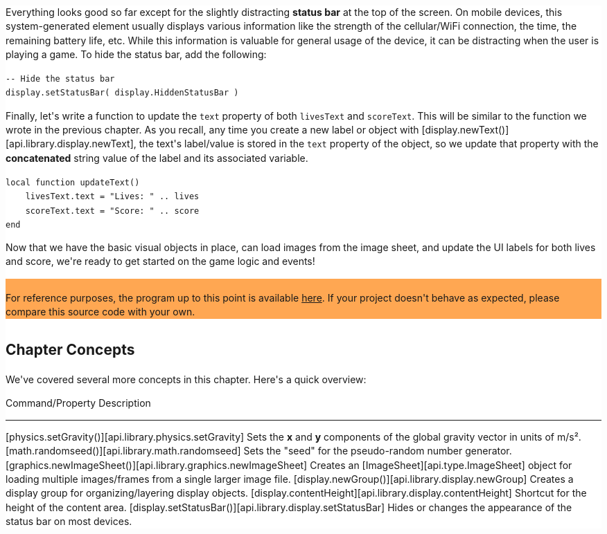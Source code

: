 Everything looks good so far except for the slightly distracting __status&nbsp;bar__ at the top of the screen. On mobile devices, this <nobr>system-generated</nobr> element usually displays various information like the strength of the cellular/WiFi connection, the time, the remaining battery life, etc. While this information is valuable for general usage of the device, it can be distracting when the user is playing a game. To&nbsp;hide the status bar, add the following:

``````{ brush="lua" gutter="true" first-line="85" highlight="[86]" }
-- Hide the status bar
display.setStatusBar( display.HiddenStatusBar )
``````

</div>
</div>

Finally, let's write a function to update the `text` property of both `livesText` and `scoreText`. This will be similar to the function we wrote in the previous chapter. As you recall, any time you create a new label or object with [display.newText()][api.library.display.newText], the text's label/value is stored in the `text` property of the object, so we update that property with the __concatenated__ string value of the label and its associated variable.

``````{ brush="lua" gutter="true" first-line="89" }
local function updateText()
	livesText.text = "Lives: " .. lives
	scoreText.text = "Score: " .. score
end
``````

Now that we have the basic visual objects in place, can load images from the image sheet, and update the UI labels for both lives and score, we're ready to get started on the game logic and events!

<div class="docs-tip-outer" style="background-color: #ffa752;">
<div class="docs-tip-inner-left">
<div class="fa fa-check-square" style="font-size: 34px; padding-left: 1px; padding-top: 4px;"></div>
</div>
<div class="docs-tip-inner-right">

For reference purposes, the program up to this point is available [here](https://github.com/coronalabs/GettingStarted02/archive/master.zip). If your project doesn't behave as expected, please compare this source code with your own.

</div>
</div>




<a id="concepts"></a>

## Chapter Concepts

We've covered several more concepts in this chapter. Here's a quick overview:

<div class="inner-table">

Command/Property															Description
--------------------------------------------------------------------------	-----------------------------------------
[physics.setGravity()][api.library.physics.setGravity]						Sets the __x__ and __y__ components of the global gravity vector in units of m/s&sup2;.
[math.randomseed()][api.library.math.randomseed]							Sets the "seed" for the <nobr>pseudo-random</nobr> number generator.
[graphics.newImageSheet()][api.library.graphics.newImageSheet]				Creates an [ImageSheet][api.type.ImageSheet] object for loading multiple images/frames from a single larger image file.
[display.newGroup()][api.library.display.newGroup]							Creates a display group for organizing/layering display objects.
[display.contentHeight][api.library.display.contentHeight]					Shortcut for the height of the content area.
[display.setStatusBar()][api.library.display.setStatusBar]					Hides or changes the appearance of the status bar on most devices.